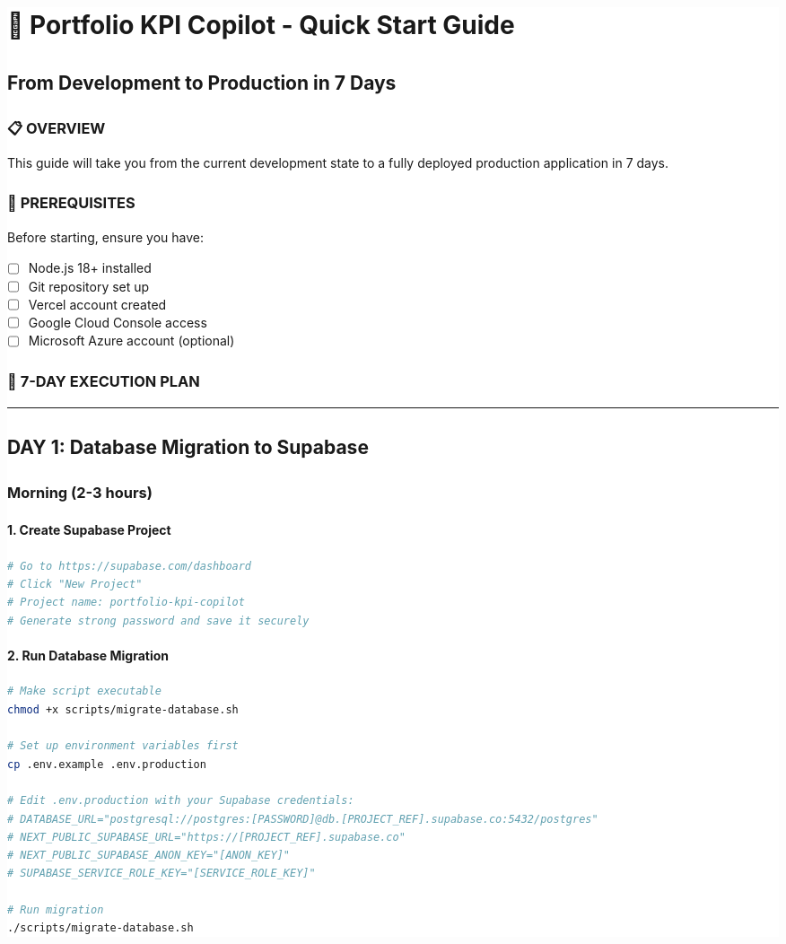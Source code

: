 # 🚀 Portfolio KPI Copilot - Quick Start Guide
## From Development to Production in 7 Days

### 📋 **OVERVIEW**
This guide will take you from the current development state to a fully deployed production application in 7 days.

### 🎯 **PREREQUISITES**
Before starting, ensure you have:
- [ ] Node.js 18+ installed
- [ ] Git repository set up
- [ ] Vercel account created
- [ ] Google Cloud Console access
- [ ] Microsoft Azure account (optional)

### 📅 **7-DAY EXECUTION PLAN**

---

## **DAY 1: Database Migration to Supabase**

### **Morning (2-3 hours)**

#### 1. Create Supabase Project
```bash
# Go to https://supabase.com/dashboard
# Click "New Project"
# Project name: portfolio-kpi-copilot
# Generate strong password and save it securely
```

#### 2. Run Database Migration
```bash
# Make script executable
chmod +x scripts/migrate-database.sh

# Set up environment variables first
cp .env.example .env.production

# Edit .env.production with your Supabase credentials:
# DATABASE_URL="postgresql://postgres:[PASSWORD]@db.[PROJECT_REF].supabase.co:5432/postgres"
# NEXT_PUBLIC_SUPABASE_URL="https://[PROJECT_REF].supabase.co"
# NEXT_PUBLIC_SUPABASE_ANON_KEY="[ANON_KEY]"
# SUPABASE_SERVICE_ROLE_KEY="[SERVICE_ROLE_KEY]"

# Run migration
./scripts/migrate-database.sh
```
